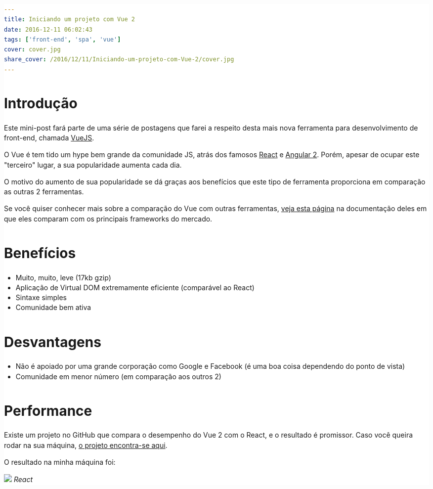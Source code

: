 ```yaml
---
title: Iniciando um projeto com Vue 2
date: 2016-12-11 06:02:43
tags: ['front-end', 'spa', 'vue']
cover: cover.jpg
share_cover: /2016/12/11/Iniciando-um-projeto-com-Vue-2/cover.jpg
---
```


# Introdução

Este mini-post fará parte de uma série de postagens que farei a respeito desta mais nova ferramenta para desenvolvimento de front-end, chamada [VueJS](https://vuejs.org/).

O Vue é tem tido um hype bem grande da comunidade JS, atrás dos famosos [React](https://facebook.github.io/react/) e [Angular 2](https://angular.io/). Porém, apesar de ocupar este "terceiro" lugar, a sua popularidade aumenta cada dia.

O motivo do aumento de sua popularidade se dá graças aos benefícios que este tipo de ferramenta proporciona em comparação as outras 2 ferramentas.

Se você quiser conhecer mais sobre a comparação do Vue com outras ferramentas, [veja esta página](https://vuejs.org/v2/guide/comparison.html) na documentação deles em que eles comparam com os principais frameworks do mercado.

# Benefícios

- Muito, muito, leve (17kb gzip)
- Aplicação de Virtual DOM extremamente eficiente (comparável ao React)
- Sintaxe simples
- Comunidade bem ativa

# Desvantagens

- Não é apoiado por uma grande corporação como Google e Facebook (é uma boa coisa dependendo do ponto de vista)
- Comunidade em menor número (em comparação aos outros 2)

# Performance

Existe um projeto no GitHub que compara o desempenho do Vue 2 com o React, e o resultado é promissor. Caso você queira rodar na sua máquina, [o projeto encontra-se aqui](https://github.com/chrisvfritz/vue-render-performance-comparisons).

O resultado na minha máquina foi:

![](1.png)
*React*
